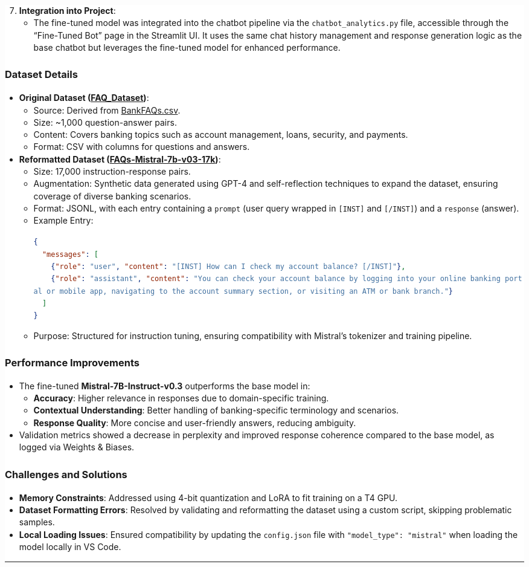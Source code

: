 7. **Integration into Project**:
   - The fine-tuned model was integrated into the chatbot pipeline via the `chatbot_analytics.py` file, accessible through the “Fine-Tuned Bot” page in the Streamlit UI. It uses the same chat history management and response generation logic as the base chatbot but leverages the fine-tuned model for enhanced performance.[](https://huggingface.co/mistralai/Mistral-7B-Instruct-v0.3)

### **Dataset Details**
- **Original Dataset ([FAQ_Dataset](https://huggingface.co/datasets/Muhammad-Umer-Khan/FAQ_Dataset))**:
  - Source: Derived from [BankFAQs.csv](https://github.com/MrJay10/banking-faq-bot/blob/master/BankFAQs.csv).
  - Size: ~1,000 question-answer pairs.
  - Content: Covers banking topics such as account management, loans, security, and payments.
  - Format: CSV with columns for questions and answers.
- **Reformatted Dataset ([FAQs-Mistral-7b-v03-17k](https://huggingface.co/datasets/Muhammad-Umer-Khan/FAQs-Mistral-7b-v03-17k))**:
  - Size: 17,000 instruction-response pairs.
  - Augmentation: Synthetic data generated using GPT-4 and self-reflection techniques to expand the dataset, ensuring coverage of diverse banking scenarios.
  - Format: JSONL, with each entry containing a `prompt` (user query wrapped in `[INST]` and `[/INST]`) and a `response` (answer).
  - Example Entry:
    ```json
    {
      "messages": [
        {"role": "user", "content": "[INST] How can I check my account balance? [/INST]"},
        {"role": "assistant", "content": "You can check your account balance by logging into your online banking portal or mobile app, navigating to the account summary section, or visiting an ATM or bank branch."}
      ]
    }
    ```
  - Purpose: Structured for instruction tuning, ensuring compatibility with Mistral’s tokenizer and training pipeline.

### **Performance Improvements**
- The fine-tuned **Mistral-7B-Instruct-v0.3** outperforms the base model in:
  - **Accuracy**: Higher relevance in responses due to domain-specific training.
  - **Contextual Understanding**: Better handling of banking-specific terminology and scenarios.
  - **Response Quality**: More concise and user-friendly answers, reducing ambiguity.
- Validation metrics showed a decrease in perplexity and improved response coherence compared to the base model, as logged via Weights & Biases.[](https://github.com/mistralai/mistral-finetune)

### **Challenges and Solutions**
- **Memory Constraints**: Addressed using 4-bit quantization and LoRA to fit training on a T4 GPU.[](https://adithyask.medium.com/a-beginners-guide-to-fine-tuning-mistral-7b-instruct-model-0f39647b20fe)
- **Dataset Formatting Errors**: Resolved by validating and reformatting the dataset using a custom script, skipping problematic samples.[](https://docs.mistral.ai/guides/finetuning/)
- **Local Loading Issues**: Ensured compatibility by updating the `config.json` file with `"model_type": "mistral"` when loading the model locally in VS Code.[](https://huggingface.co/mistralai/Mistral-7B-Instruct-v0.3)

---